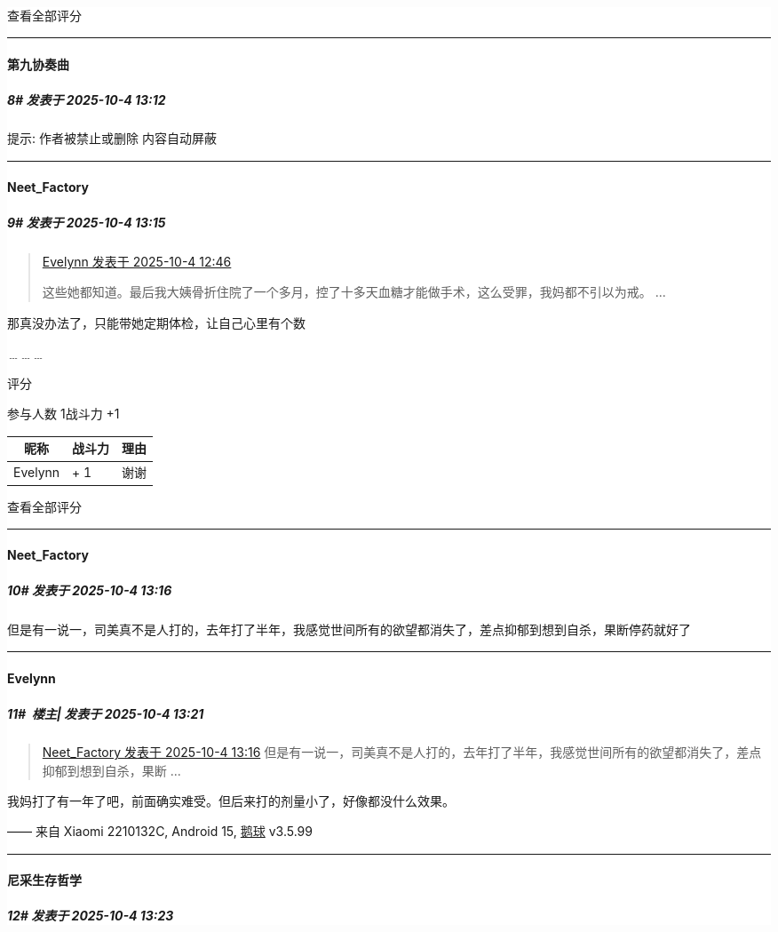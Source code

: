 查看全部评分

*****

####  第九协奏曲  
##### 8#       发表于 2025-10-4 13:12

提示: 作者被禁止或删除 内容自动屏蔽

*****

####  Neet_Factory  
##### 9#       发表于 2025-10-4 13:15

<blockquote><a href="httphttps://stage1st.com/2b/forum.php?mod=redirect&amp;goto=findpost&amp;pid=68526030&amp;ptid=2263628" target="_blank">Evelynn 发表于 2025-10-4 12:46</a>

这些她都知道。最后我大姨骨折住院了一个多月，控了十多天血糖才能做手术，这么受罪，我妈都不引以为戒。 ...</blockquote>
那真没办法了，只能带她定期体检，让自己心里有个数

﹍﹍﹍

评分

 参与人数 1战斗力 +1

|昵称|战斗力|理由|
|----|---|---|
| Evelynn| + 1|谢谢|

查看全部评分

*****

####  Neet_Factory  
##### 10#       发表于 2025-10-4 13:16

但是有一说一，司美真不是人打的，去年打了半年，我感觉世间所有的欲望都消失了，差点抑郁到想到自杀，果断停药就好了

*****

####  Evelynn  
##### 11#         楼主| 发表于 2025-10-4 13:21

<blockquote><a href="httphttps://stage1st.com/2b/forum.php?mod=redirect&amp;goto=findpost&amp;pid=68526130&amp;ptid=2263628" target="_blank">Neet_Factory 发表于 2025-10-4 13:16</a>
但是有一说一，司美真不是人打的，去年打了半年，我感觉世间所有的欲望都消失了，差点抑郁到想到自杀，果断 ...</blockquote>
我妈打了有一年了吧，前面确实难受。但后来打的剂量小了，好像都没什么效果。

—— 来自 Xiaomi 2210132C, Android 15, [鹅球](https://www.pgyer.com/GcUxKd4w) v3.5.99

*****

####  尼采生存哲学  
##### 12#       发表于 2025-10-4 13:23
